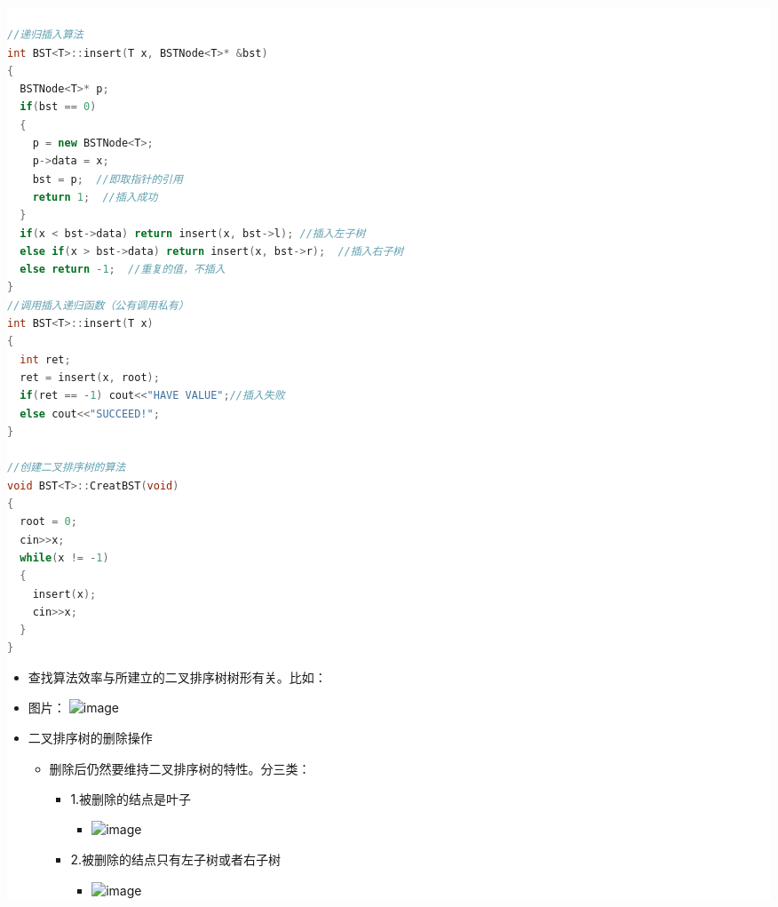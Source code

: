   ```c++
    
  //递归插入算法
  int BST<T>::insert(T x, BSTNode<T>* &bst)
  {
    BSTNode<T>* p;
    if(bst == 0)
    {
      p = new BSTNode<T>;
      p->data = x;
      bst = p;  //即取指针的引用
      return 1;  //插入成功
    }
    if(x < bst->data) return insert(x, bst->l); //插入左子树
    else if(x > bst->data) return insert(x, bst->r);  //插入右子树
    else return -1;  //重复的值，不插入
  }
  //调用插入递归函数（公有调用私有）
  int BST<T>::insert(T x)
  {
    int ret;
    ret = insert(x, root);
    if(ret == -1) cout<<"HAVE VALUE";//插入失败
    else cout<<"SUCCEED!";
  }

  //创建二叉排序树的算法
  void BST<T>::CreatBST(void)
  {
    root = 0;
    cin>>x;
    while(x != -1)
    {
      insert(x);
      cin>>x;
    }
  }
  ```
* 查找算法效率与所建立的二叉排序树树形有关。比如：
* 图片：
![image](https://github.com/Vajackye/Vajackye_Codespace/assets/121871885/ff95f54d-5e3f-433c-9d4d-58287533ed08)

* 二叉排序树的删除操作
  * 删除后仍然要维持二叉排序树的特性。分三类：
    * 1.被删除的结点是叶子
      * ![image](https://github.com/Vajackye/Vajackye_Codespace/assets/121871885/6a9288d9-62ec-4295-a446-0b1d57cfb8b1)

    * 2.被删除的结点只有左子树或者右子树
      * ![image](https://github.com/Vajackye/Vajackye_Codespace/assets/121871885/376f239f-c8e5-4bb9-aee7-38d391a644a4)
